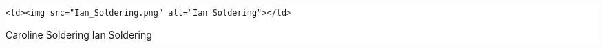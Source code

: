 	<td><img src="Ian_Soldering.png" alt="Ian Soldering"></td>
</tr>
<tr>
	<td align="center">Caroline Soldering</td>
	<td align="center">Ian Soldering</td>
</tr>
</table>
